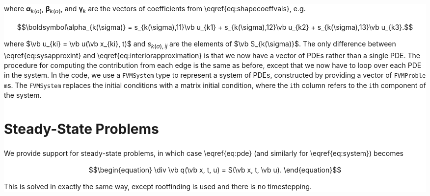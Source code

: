 where $\boldsymbol\alpha_{k(\sigma)}$, $\boldsymbol\beta_{k(\sigma)}$, and $\boldsymbol\gamma_k$ are the vectors of coefficients from \eqref{eq:shapecoeffvals}, e.g.

```math
\boldsymbol\alpha_{k(\sigma)} = s_{k(\sigma),11}\vb u_{k1} + s_{k(\sigma),12}\vb u_{k2} + s_{k(\sigma),13}\vb u_{k3}.
```

where $\vb u_{ki} = \vb u(\vb x_{ki}, t)$ and $s_{k(\sigma),ij}$ are the elements of $\vb S_{k(\sigma)}$. The only difference between \eqref{eq:sysapproxint} and \eqref{eq:interiorapproximation} is that we now have a vector of PDEs rather than a single PDE. The procedure for computing the contribution from each edge is the same as before, except that we now have to loop over each PDE in the system. In the code, we use a `FVMSystem` type to represent a system of PDEs, constructed by providing a vector of `FVMProblem`s. The `FVMSystem` replaces the initial conditions with a matrix initial condition, where the `i`th column refers to the `i`th component of the system.

# Steady-State Problems

We provide support for steady-state problems, in which case \eqref{eq:pde} (and similarly for \eqref{eq:system}) becomes

```math
\begin{equation}
\div \vb q(\vb x, t, u) = S(\vb x, t, \vb u).
\end{equation}
```

This is solved in exactly the same way, except rootfinding is used and there is no timestepping.